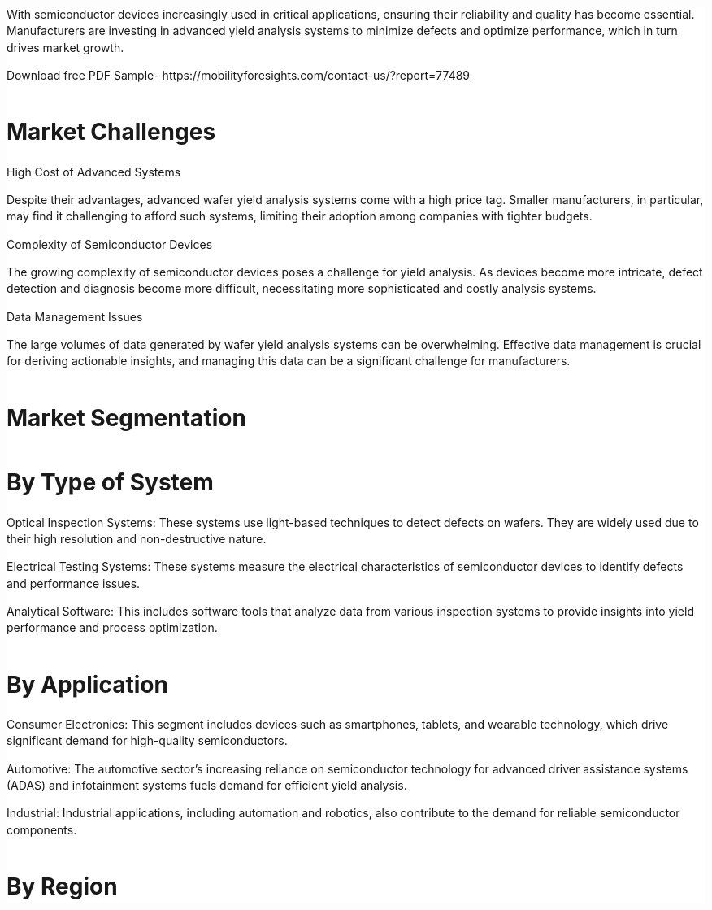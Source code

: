 With semiconductor devices increasingly used in critical applications, ensuring their reliability and quality has become essential. Manufacturers are investing in advanced yield analysis systems to minimize defects and optimize performance, which in turn drives market growth.

Download free PDF Sample- https://mobilityforesights.com/contact-us/?report=77489

# Market Challenges

High Cost of Advanced Systems

Despite their advantages, advanced wafer yield analysis systems come with a high price tag. Smaller manufacturers, in particular, may find it challenging to afford such systems, limiting their adoption among companies with tighter budgets.

Complexity of Semiconductor Devices

The growing complexity of semiconductor devices poses a challenge for yield analysis. As devices become more intricate, defect detection and diagnosis become more difficult, necessitating more sophisticated and costly analysis systems.

Data Management Issues

The large volumes of data generated by wafer yield analysis systems can be overwhelming. Effective data management is crucial for deriving actionable insights, and managing this data can be a significant challenge for manufacturers.

# Market Segmentation

# By Type of System

Optical Inspection Systems: These systems use light-based techniques to detect defects on wafers. They are widely used due to their high resolution and non-destructive nature.

Electrical Testing Systems: These systems measure the electrical characteristics of semiconductor devices to identify defects and performance issues.

Analytical Software: This includes software tools that analyze data from various inspection systems to provide insights into yield performance and process optimization.

# By Application

Consumer Electronics: This segment includes devices such as smartphones, tablets, and wearable technology, which drive significant demand for high-quality semiconductors.

Automotive: The automotive sector’s increasing reliance on semiconductor technology for advanced driver assistance systems (ADAS) and infotainment systems fuels demand for efficient yield analysis.

Industrial: Industrial applications, including automation and robotics, also contribute to the demand for reliable semiconductor components.

# By Region
